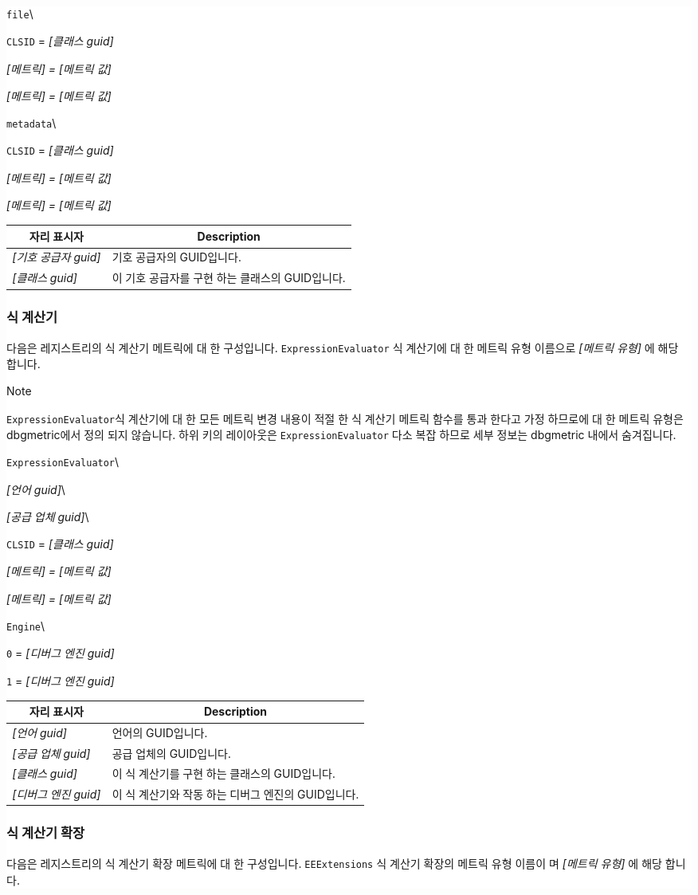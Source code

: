  `file`\

 `CLSID` = *[클래스 guid]*

 *[메트릭] = [메트릭 값]*

 *[메트릭] = [메트릭 값]*

 `metadata`\

 `CLSID` = *[클래스 guid]*

 *[메트릭] = [메트릭 값]*

 *[메트릭] = [메트릭 값]*

|자리 표시자|Description|
|-----------------|-----------------|
|*[기호 공급자 guid]*|기호 공급자의 GUID입니다.|
|*[클래스 guid]*|이 기호 공급자를 구현 하는 클래스의 GUID입니다.|

### <a name="expression-evaluators"></a>식 계산기
 다음은 레지스트리의 식 계산기 메트릭에 대 한 구성입니다. `ExpressionEvaluator` 식 계산기에 대 한 메트릭 유형 이름으로 *[메트릭 유형]* 에 해당 합니다.

> [!NOTE]
> `ExpressionEvaluator`식 계산기에 대 한 모든 메트릭 변경 내용이 적절 한 식 계산기 메트릭 함수를 통과 한다고 가정 하므로에 대 한 메트릭 유형은 dbgmetric에서 정의 되지 않습니다. 하위 키의 레이아웃은 `ExpressionEvaluator` 다소 복잡 하므로 세부 정보는 dbgmetric 내에서 숨겨집니다.

 `ExpressionEvaluator`\

 *[언어 guid]*\

 *[공급 업체 guid]*\

 `CLSID` = *[클래스 guid]*

 *[메트릭] = [메트릭 값]*

 *[메트릭] = [메트릭 값]*

 `Engine`\

 `0` = *[디버그 엔진 guid]*

 `1` = *[디버그 엔진 guid]*

|자리 표시자|Description|
|-----------------|-----------------|
|*[언어 guid]*|언어의 GUID입니다.|
|*[공급 업체 guid]*|공급 업체의 GUID입니다.|
|*[클래스 guid]*|이 식 계산기를 구현 하는 클래스의 GUID입니다.|
|*[디버그 엔진 guid]*|이 식 계산기와 작동 하는 디버그 엔진의 GUID입니다.|

### <a name="expression-evaluator-extensions"></a>식 계산기 확장
 다음은 레지스트리의 식 계산기 확장 메트릭에 대 한 구성입니다. `EEExtensions` 식 계산기 확장의 메트릭 유형 이름이 며 *[메트릭 유형]* 에 해당 합니다.

